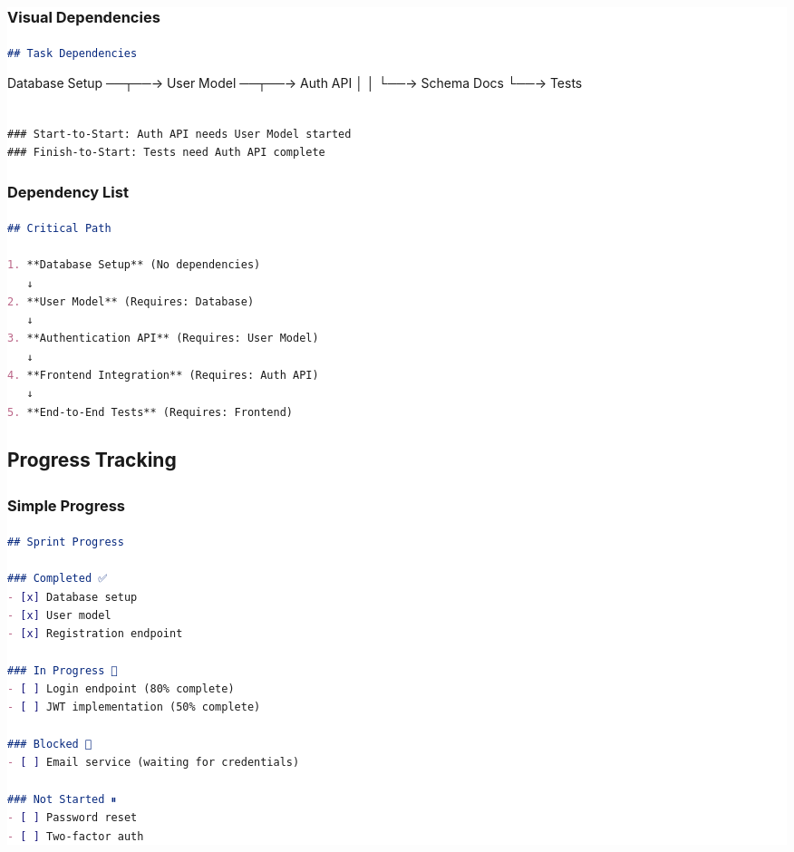 ### Visual Dependencies
```markdown
## Task Dependencies

```
Database Setup ──┬──→ User Model ──┬──→ Auth API
                 │                  │
                 └──→ Schema Docs   └──→ Tests
```

### Start-to-Start: Auth API needs User Model started
### Finish-to-Start: Tests need Auth API complete
```

### Dependency List
```markdown
## Critical Path

1. **Database Setup** (No dependencies)
   ↓
2. **User Model** (Requires: Database)
   ↓
3. **Authentication API** (Requires: User Model)
   ↓
4. **Frontend Integration** (Requires: Auth API)
   ↓
5. **End-to-End Tests** (Requires: Frontend)
```

## Progress Tracking

### Simple Progress
```markdown
## Sprint Progress

### Completed ✅
- [x] Database setup
- [x] User model
- [x] Registration endpoint

### In Progress 🔄
- [ ] Login endpoint (80% complete)
- [ ] JWT implementation (50% complete)

### Blocked 🚫
- [ ] Email service (waiting for credentials)

### Not Started ⏸
- [ ] Password reset
- [ ] Two-factor auth
```
